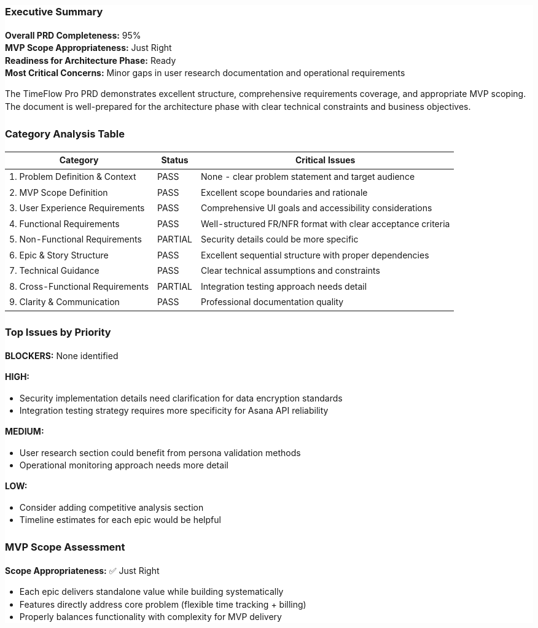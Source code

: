 ### Executive Summary

**Overall PRD Completeness:** 95%  
**MVP Scope Appropriateness:** Just Right  
**Readiness for Architecture Phase:** Ready  
**Most Critical Concerns:** Minor gaps in user research documentation and operational requirements

The TimeFlow Pro PRD demonstrates excellent structure, comprehensive requirements coverage, and appropriate MVP scoping. The document is well-prepared for the architecture phase with clear technical constraints and business objectives.

### Category Analysis Table

| Category                         | Status  | Critical Issues |
| -------------------------------- | ------- | --------------- |
| 1. Problem Definition & Context  | PASS    | None - clear problem statement and target audience |
| 2. MVP Scope Definition          | PASS    | Excellent scope boundaries and rationale |
| 3. User Experience Requirements  | PASS    | Comprehensive UI goals and accessibility considerations |
| 4. Functional Requirements       | PASS    | Well-structured FR/NFR format with clear acceptance criteria |
| 5. Non-Functional Requirements   | PARTIAL | Security details could be more specific |
| 6. Epic & Story Structure        | PASS    | Excellent sequential structure with proper dependencies |
| 7. Technical Guidance            | PASS    | Clear technical assumptions and constraints |
| 8. Cross-Functional Requirements | PARTIAL | Integration testing approach needs detail |
| 9. Clarity & Communication       | PASS    | Professional documentation quality |

### Top Issues by Priority

**BLOCKERS:** None identified

**HIGH:** 
- Security implementation details need clarification for data encryption standards
- Integration testing strategy requires more specificity for Asana API reliability

**MEDIUM:**
- User research section could benefit from persona validation methods
- Operational monitoring approach needs more detail

**LOW:**
- Consider adding competitive analysis section
- Timeline estimates for each epic would be helpful

### MVP Scope Assessment

**Scope Appropriateness:** ✅ Just Right
- Each epic delivers standalone value while building systematically
- Features directly address core problem (flexible time tracking + billing)
- Properly balances functionality with complexity for MVP delivery
